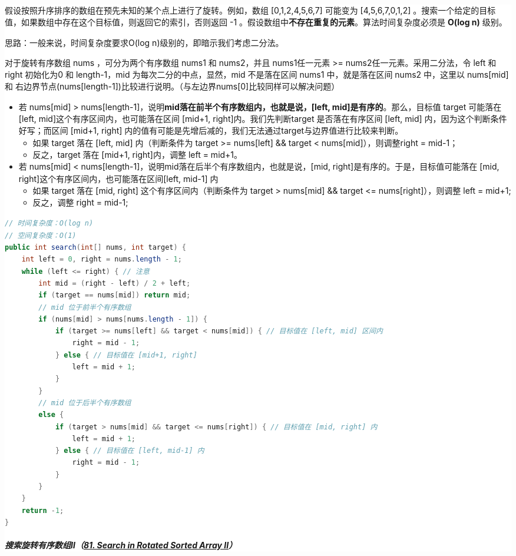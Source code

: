 假设按照升序排序的数组在预先未知的某个点上进行了旋转。例如，数组 [0,1,2,4,5,6,7] 可能变为 [4,5,6,7,0,1,2] 。搜索一个给定的目标值，如果数组中存在这个目标值，则返回它的索引，否则返回 -1 。假设数组中**不存在重复的元素**。算法时间复杂度必须是 **O(log n)** 级别。

思路：一般来说，时间复杂度要求O(log n)级别的，即暗示我们考虑二分法。

对于旋转有序数组 nums ，可分为两个有序数组 nums1 和 nums2，并且 nums1任一元素 >= nums2任一元素。采用二分法，令 left 和 right 初始化为0 和 length-1，mid 为每次二分的中点，显然，mid 不是落在区间 nums1 中，就是落在区间 nums2 中，这里以 nums[mid] 和 右边界节点(nums[length-1])比较进行说明。（与左边界nums[0]比较同样可以解决问题）

* 若 nums[mid] > nums[length-1]，说明**mid落在前半个有序数组内，也就是说，[left, mid]是有序的**。那么，目标值 target 可能落在 [left, mid]这个有序区间内，也可能落在区间 [mid+1, right]内。我们先判断target 是否落在有序区间 [left, mid] 内，因为这个判断条件好写；而区间 [mid+1, right] 内的值有可能是先增后减的，我们无法通过target与边界值进行比较来判断。
  * 如果 target 落在 [left, mid] 内（判断条件为 target >= nums[left] && target < nums[mid]），则调整right = mid-1；
  * 反之，target 落在 [mid+1, right]内，调整 left = mid+1。
* 若 nums[mid] < nums[length-1]，说明mid落在后半个有序数组内，也就是说，[mid, right]是有序的。于是，目标值可能落在 [mid, right]这个有序区间内，也可能落在区间[left, mid-1] 内
  * 如果 target 落在 [mid, right] 这个有序区间内（判断条件为 target > nums[mid] && target <= nums[right]），则调整 left = mid+1;
  * 反之，调整 right = mid-1;

```java
// 时间复杂度：O(log n)
// 空间复杂度：O(1)
public int search(int[] nums, int target) {
    int left = 0, right = nums.length - 1;
    while (left <= right) { // 注意
        int mid = (right - left) / 2 + left;
        if (target == nums[mid]) return mid;
        // mid 位于前半个有序数组
        if (nums[mid] > nums[nums.length - 1]) {
            if (target >= nums[left] && target < nums[mid]) { // 目标值在 [left, mid] 区间内
                right = mid - 1;
            } else { // 目标值在 [mid+1, right]
                left = mid + 1;
            }
        }
        // mid 位于后半个有序数组
        else {
            if (target > nums[mid] && target <= nums[right]) { // 目标值在 [mid, right] 内
                left = mid + 1;
            } else { // 目标值在 [left, mid-1] 内
                right = mid - 1;
            }
        }
    }
    return -1;
}
```



##### **搜索旋转有序数组Ⅱ**（[81. Search in Rotated Sorted Array II](https://leetcode-cn.com/problems/search-in-rotated-sorted-array-ii/)）
